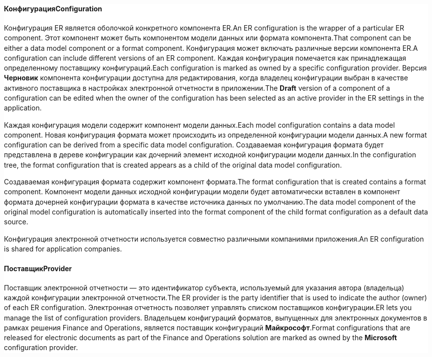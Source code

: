 #### <a name="configuration"></a><a name="Configuration"></a><span data-ttu-id="4772e-216">Конфигурация</span><span class="sxs-lookup"><span data-stu-id="4772e-216">Configuration</span></span>

<span data-ttu-id="4772e-217">Конфигурация ER является оболочкой конкретного компонента ER.</span><span class="sxs-lookup"><span data-stu-id="4772e-217">An ER configuration is the wrapper of a particular ER component.</span></span> <span data-ttu-id="4772e-218">Этот компонент может быть компонентом модели данных или формата компонента.</span><span class="sxs-lookup"><span data-stu-id="4772e-218">That component can be either a data model component or a format component.</span></span> <span data-ttu-id="4772e-219">Конфигурация может включать различные версии компонента ER.</span><span class="sxs-lookup"><span data-stu-id="4772e-219">A configuration can include different versions of an ER component.</span></span> <span data-ttu-id="4772e-220">Каждая конфигурация помечается как принадлежащая определенному поставщику конфигураций.</span><span class="sxs-lookup"><span data-stu-id="4772e-220">Each configuration is marked as owned by a specific configuration provider.</span></span> <span data-ttu-id="4772e-221">Версия **Черновик** компонента конфигурации доступна для редактирования, когда владелец конфигурации выбран в качестве активного поставщика в настройках электронной отчетности в приложении.</span><span class="sxs-lookup"><span data-stu-id="4772e-221">The **Draft** version of a component of a configuration can be edited when the owner of the configuration has been selected as an active provider in the ER settings in the application.</span></span>

<span data-ttu-id="4772e-222">Каждая конфигурация модели содержит компонент модели данных.</span><span class="sxs-lookup"><span data-stu-id="4772e-222">Each model configuration contains a data model component.</span></span> <span data-ttu-id="4772e-223">Новая конфигурация формата может происходить из определенной конфигурации модели данных.</span><span class="sxs-lookup"><span data-stu-id="4772e-223">A new format configuration can be derived from a specific data model configuration.</span></span> <span data-ttu-id="4772e-224">Создаваемая конфигурация формата будет представлена в дереве конфигурации как дочерний элемент исходной конфигурации модели данных.</span><span class="sxs-lookup"><span data-stu-id="4772e-224">In the configuration tree, the format configuration that is created appears as a child of the original data model configuration.</span></span>

<span data-ttu-id="4772e-225">Создаваемая конфигурация формата содержит компонент формата.</span><span class="sxs-lookup"><span data-stu-id="4772e-225">The format configuration that is created contains a format component.</span></span> <span data-ttu-id="4772e-226">Компонент модели данных исходной конфигурации модели будет автоматически вставлен в компонент формата дочерней конфигурации формата в качестве источника данных по умолчанию.</span><span class="sxs-lookup"><span data-stu-id="4772e-226">The data model component of the original model configuration is automatically inserted into the format component of the child format configuration as a default data source.</span></span>

<span data-ttu-id="4772e-227">Конфигурация электронной отчетности используется совместно различными компаниями приложения.</span><span class="sxs-lookup"><span data-stu-id="4772e-227">An ER configuration is shared for application companies.</span></span>

#### <a name="provider"></a><a name="Provider"></a><span data-ttu-id="4772e-228">Поставщик</span><span class="sxs-lookup"><span data-stu-id="4772e-228">Provider</span></span>

<span data-ttu-id="4772e-229">Поставщик электронной отчетности — это идентификатор субъекта, используемый для указания автора (владельца) каждой конфигурации электронной отчетности.</span><span class="sxs-lookup"><span data-stu-id="4772e-229">The ER provider is the party identifier that is used to indicate the author (owner) of each ER configuration.</span></span> <span data-ttu-id="4772e-230">Электронная отчетность позволяет управлять списком поставщиков конфигурации.</span><span class="sxs-lookup"><span data-stu-id="4772e-230">ER lets you manage the list of configuration providers.</span></span> <span data-ttu-id="4772e-231">Владельцем конфигураций форматов, выпущенных для электронных документов в рамках решения Finance and Operations, является поставщик конфигураций **Майкрософт**.</span><span class="sxs-lookup"><span data-stu-id="4772e-231">Format configurations that are released for electronic documents as part of the Finance and Operations solution are marked as owned by the **Microsoft** configuration provider.</span></span>
